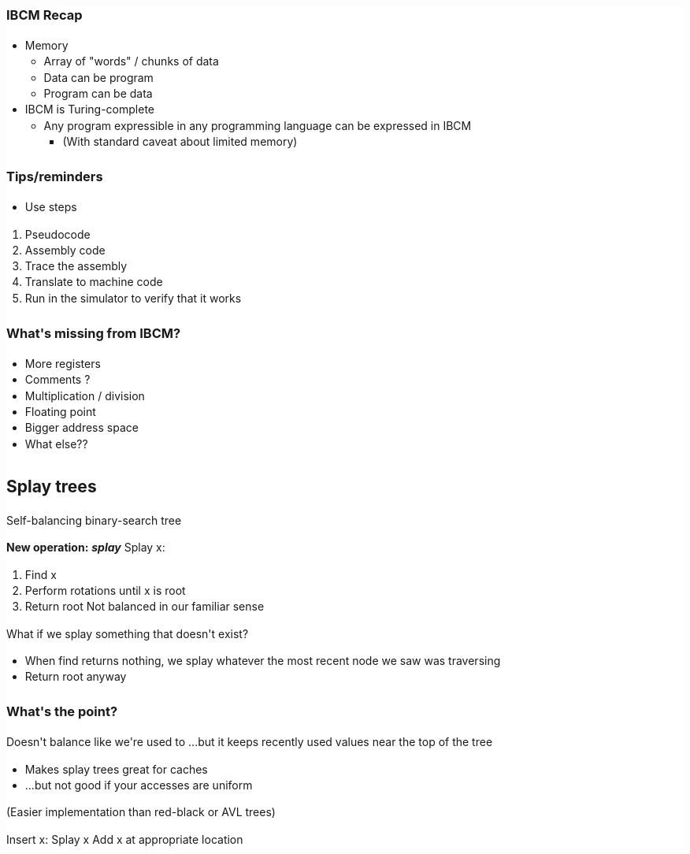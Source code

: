 ### IBCM Recap
- Memory
  - Array of "words" / chunks of data
  - Data can be program
  - Program can be data
- IBCM is Turing-complete
  - Any program expressible in any programming language can be expressed in IBCM
    - (With standard caveat about limited memory)

### Tips/reminders
- Use steps
1. Pseudocode
2. Assembly code
3. Trace the assembly
4. Translate to machine code
5. Run in the simulator to verify that it works

### What's missing from IBCM?
- More registers
- Comments ?
- Multiplication / division
- Floating point
- Bigger address space
- What else??

## Splay trees
Self-balancing binary-search tree

**New operation:** ***splay***
Splay x:
1. Find x
2. Perform rotations until x is root
3. Return root
Not balanced in our familiar sense

What if we splay something that doesn't exist?
- When find returns nothing, we splay whatever the most recent node we saw was traversing
- Return root anyway


### What's the point?
Doesn't balance like we're used to
...but it keeps recently used values near the top of the tree
- Makes splay trees great for caches
- ...but not good if your accesses are uniform

(Easier implementation than red-black or AVL trees)

Insert x:
Splay x
Add x at appropriate location
